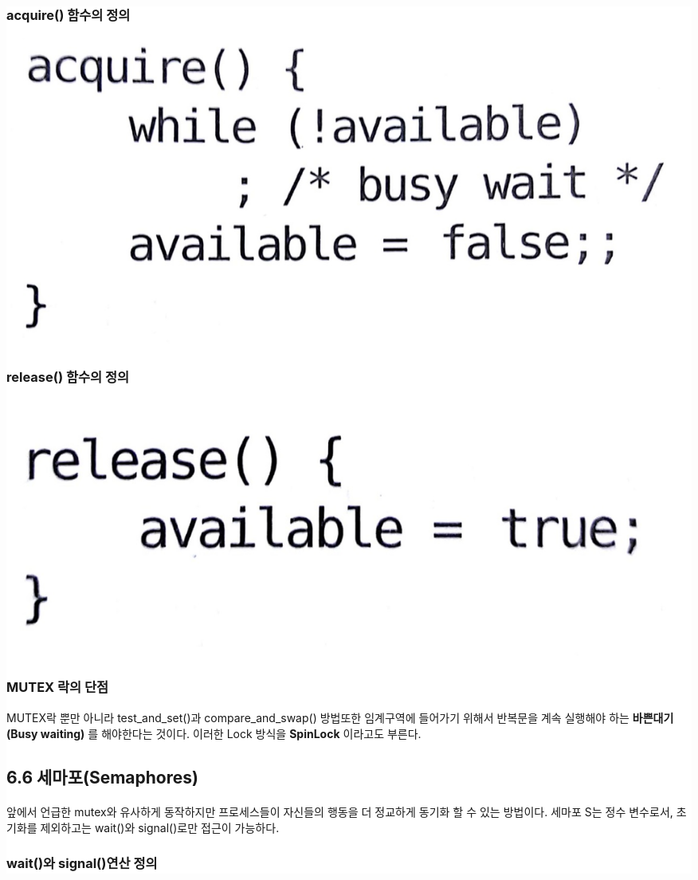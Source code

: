 ### acquire() 함수의 정의
   ![Alt text](Chapter6/9.jpg)
   
### release() 함수의 정의
   ![Alt text](Chapter6/10.jpg)
   
### MUTEX 락의 단점
MUTEX락 뿐만 아니라 test_and_set()과 compare_and_swap() 방법또한 임계구역에 들어가기 위해서
반복문을 계속 실행해야 하는 **바쁜대기(Busy waiting)** 를 해야한다는 것이다. 이러한 Lock 방식을 **SpinLock** 이라고도 부른다.
## 6.6 세마포(Semaphores)
앞에서 언급한 mutex와 유사하게 동작하지만 프로세스들이 자신들의 행동을 더 정교하게 동기화 할 수 있는 방법이다.
세마포 S는 정수 변수로서, 초기화를 제외하고는 wait()와 signal()로만 접근이 가능하다.
### wait()와 signal()연산 정의